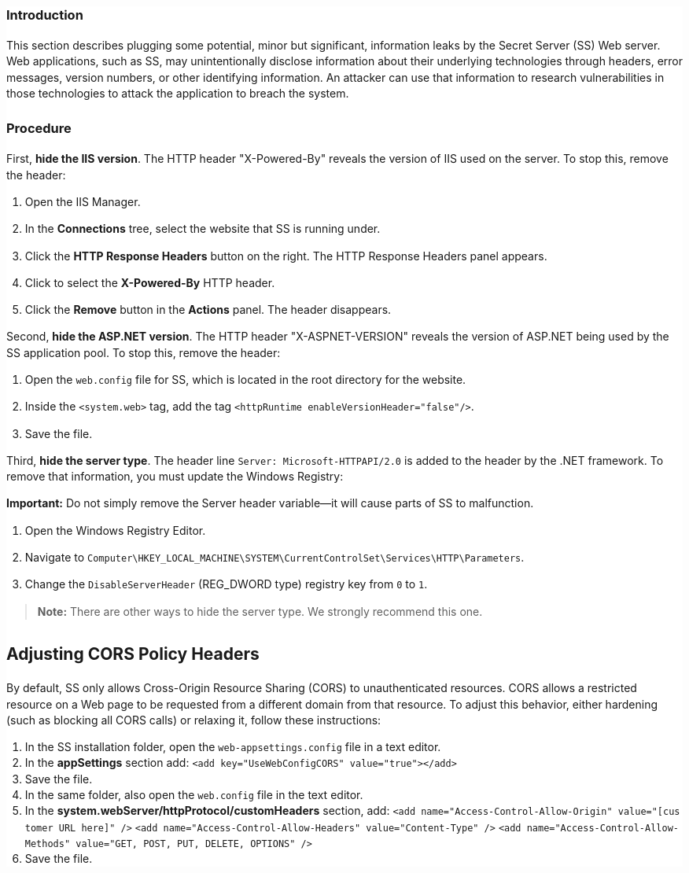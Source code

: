 ### Introduction

This section describes plugging some potential, minor but significant, information leaks by the Secret Server (SS) Web server. Web applications, such as SS, may unintentionally disclose information about their underlying technologies through headers, error messages, version numbers, or other identifying information. An attacker can use that information to research vulnerabilities in those technologies to attack the application to breach the system.

### Procedure

First, **hide the IIS version**. The HTTP header "X-Powered-By" reveals the version of IIS used on the server. To stop this, remove the header:

1. Open the IIS Manager.

1. In the **Connections** tree, select the website that SS is running under.

1. Click the **HTTP Response Headers** button on the right. The HTTP Response Headers panel appears.

1. Click to select the **X-Powered-By** HTTP header.

1. Click the **Remove** button in the **Actions** panel. The header disappears.

Second, **hide the ASP.NET version**. The HTTP header "X-ASPNET-VERSION" reveals the version of ASP.NET being used by the SS application pool. To stop this, remove the header:

1. Open the `web.config` file for SS, which is located in the root directory for the website.

1. Inside the `<system.web>` tag, add the tag `<httpRuntime enableVersionHeader="false"/>`.

1. Save the file.

Third, **hide the server type**. The header line `Server: Microsoft-HTTPAPI/2.0` is added to the header by the .NET framework. To remove that information, you must update the Windows Registry:

**Important:** Do not simply remove the Server header variable—it will cause parts of SS to malfunction.

1. Open the Windows Registry Editor.

1. Navigate to `Computer\HKEY_LOCAL_MACHINE\SYSTEM\CurrentControlSet\Services\HTTP\Parameters`.

1. Change the `DisableServerHeader` (REG_DWORD type) registry key from `0` to `1`.

> **Note:** There are other ways to hide the server type. We strongly recommend this one.

## Adjusting CORS Policy Headers

By default, SS only allows Cross-Origin Resource Sharing (CORS) to unauthenticated resources. CORS allows a restricted resource on a Web page to be requested from a different domain from that resource. To adjust this behavior, either hardening (such as blocking all CORS calls) or relaxing it, follow these instructions:

1. In the SS installation folder, open the `web-appsettings.config` file in a text editor.
1. In the **appSettings** section add: 
`<add key="UseWebConfigCORS" value="true"></add>`
1. Save the file.
1. In the same folder, also open the `web.config` file in the text editor.
1. In the **system.webServer/httpProtocol/customHeaders** section, add:
    `<add name="Access-Control-Allow-Origin" value="[customer URL here]" />`
    `<add name="Access-Control-Allow-Headers" value="Content-Type" />`
    `<add name="Access-Control-Allow-Methods" value="GET, POST, PUT, DELETE, OPTIONS" />`
1. Save the file.


[title]: # (Security Hardening Guide)
[tags]: # (Best Practice, Security Hardening, encryption, efs encryption)
[priority]: # (1000)